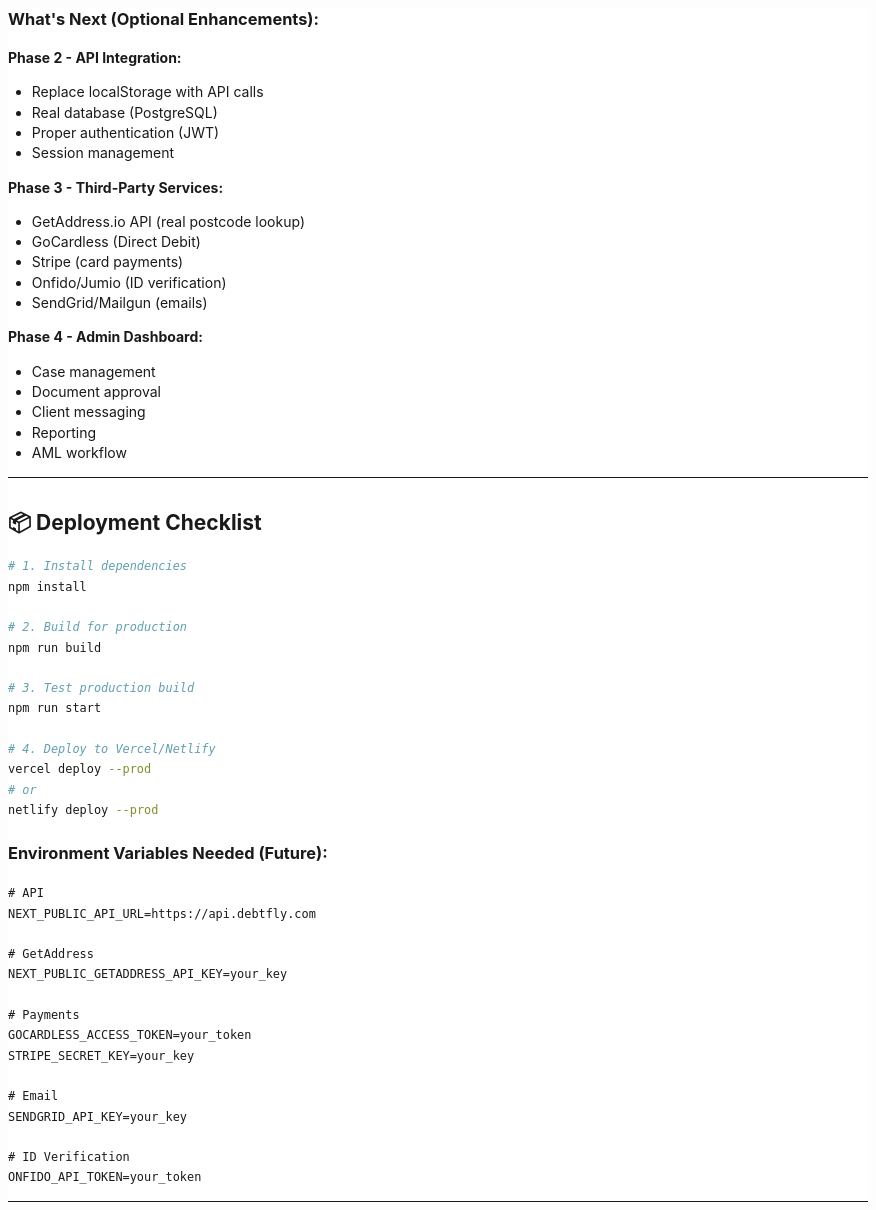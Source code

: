 ### What's Next (Optional Enhancements):

**Phase 2 - API Integration:**
- Replace localStorage with API calls
- Real database (PostgreSQL)
- Proper authentication (JWT)
- Session management

**Phase 3 - Third-Party Services:**
- GetAddress.io API (real postcode lookup)
- GoCardless (Direct Debit)
- Stripe (card payments)
- Onfido/Jumio (ID verification)
- SendGrid/Mailgun (emails)

**Phase 4 - Admin Dashboard:**
- Case management
- Document approval
- Client messaging
- Reporting
- AML workflow

---

## 📦 Deployment Checklist

```bash
# 1. Install dependencies
npm install

# 2. Build for production
npm run build

# 3. Test production build
npm run start

# 4. Deploy to Vercel/Netlify
vercel deploy --prod
# or
netlify deploy --prod
```

### Environment Variables Needed (Future):
```env
# API
NEXT_PUBLIC_API_URL=https://api.debtfly.com

# GetAddress
NEXT_PUBLIC_GETADDRESS_API_KEY=your_key

# Payments
GOCARDLESS_ACCESS_TOKEN=your_token
STRIPE_SECRET_KEY=your_key

# Email
SENDGRID_API_KEY=your_key

# ID Verification
ONFIDO_API_TOKEN=your_token
```

---